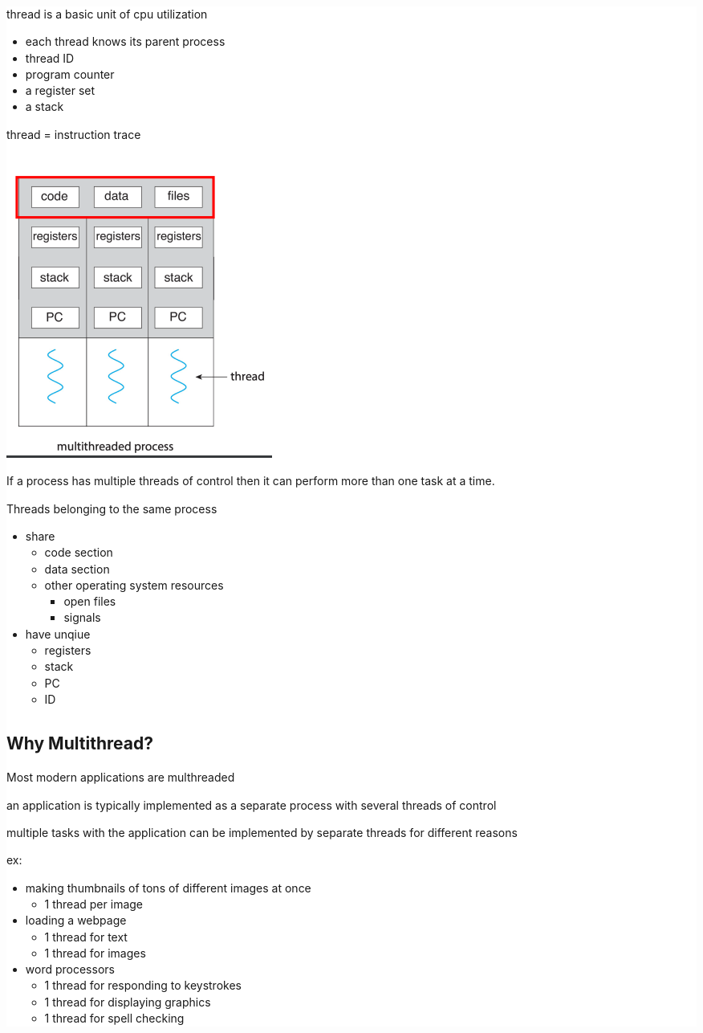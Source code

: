 thread is a basic unit of cpu utilization
- each thread knows its parent process
- thread ID
- program counter
- a register set
- a stack

thread = instruction trace

![Alt text](../images/image-62.png)

If a process has multiple threads of control then it can perform more than one task at a time.

Threads belonging to the same process
- share
  - code section
  - data section
  - other operating system resources
    - open files
    - signals
- have unqiue
  - registers
  - stack
  - PC
  - ID

## Why Multithread?

Most modern applications are multhreaded

an application is typically implemented as a separate process with several threads of control

multiple tasks with the application can be implemented by separate threads for different reasons

ex:
- making thumbnails of tons of different images at once
  - 1 thread per image
- loading a webpage
  - 1 thread for text
  - 1 thread for images
- word processors
  - 1 thread for responding to keystrokes
  - 1 thread for displaying graphics
  - 1 thread for spell checking
